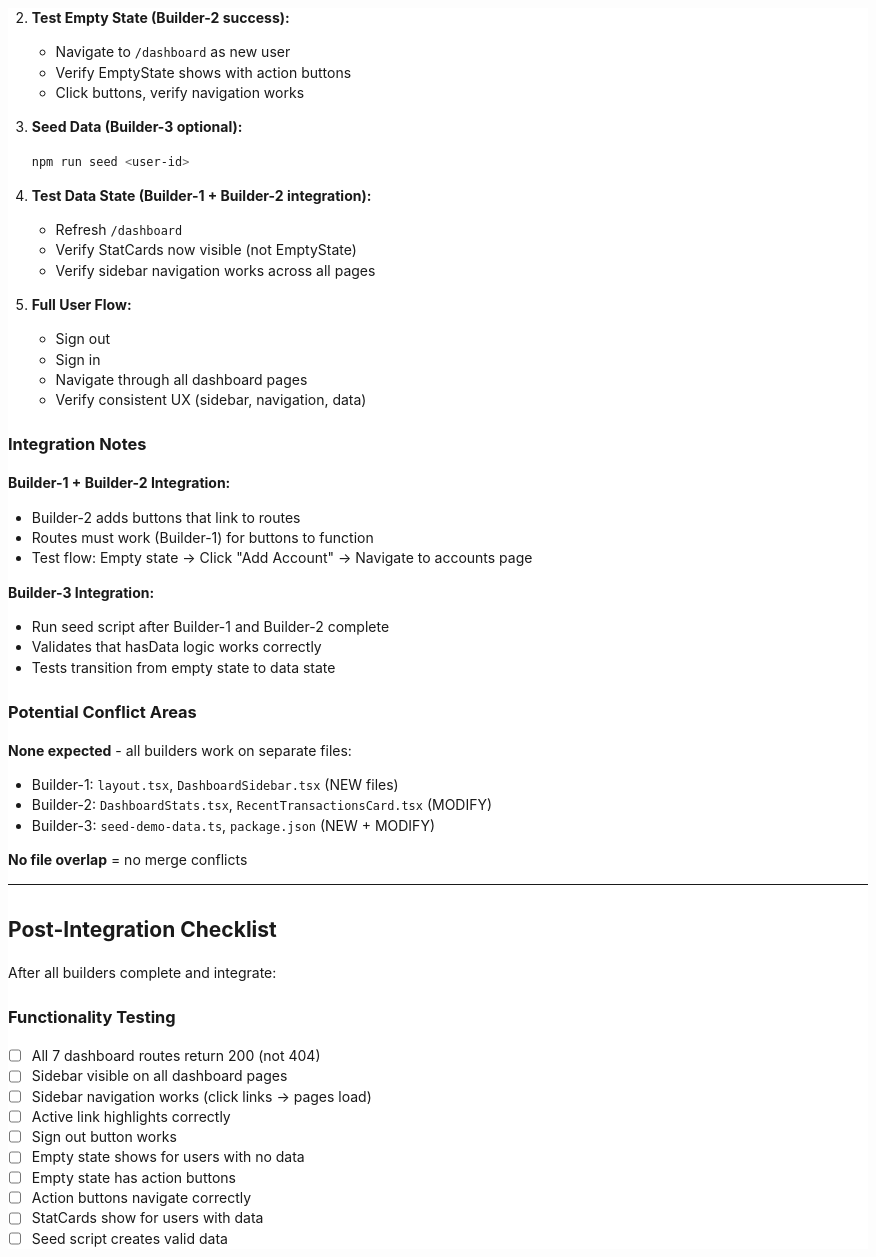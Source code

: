 2. **Test Empty State (Builder-2 success):**
   - Navigate to `/dashboard` as new user
   - Verify EmptyState shows with action buttons
   - Click buttons, verify navigation works

3. **Seed Data (Builder-3 optional):**
   ```bash
   npm run seed <user-id>
   ```

4. **Test Data State (Builder-1 + Builder-2 integration):**
   - Refresh `/dashboard`
   - Verify StatCards now visible (not EmptyState)
   - Verify sidebar navigation works across all pages

5. **Full User Flow:**
   - Sign out
   - Sign in
   - Navigate through all dashboard pages
   - Verify consistent UX (sidebar, navigation, data)

### Integration Notes

**Builder-1 + Builder-2 Integration:**
- Builder-2 adds buttons that link to routes
- Routes must work (Builder-1) for buttons to function
- Test flow: Empty state → Click "Add Account" → Navigate to accounts page

**Builder-3 Integration:**
- Run seed script after Builder-1 and Builder-2 complete
- Validates that hasData logic works correctly
- Tests transition from empty state to data state

### Potential Conflict Areas

**None expected** - all builders work on separate files:

- Builder-1: `layout.tsx`, `DashboardSidebar.tsx` (NEW files)
- Builder-2: `DashboardStats.tsx`, `RecentTransactionsCard.tsx` (MODIFY)
- Builder-3: `seed-demo-data.ts`, `package.json` (NEW + MODIFY)

**No file overlap** = no merge conflicts

---

## Post-Integration Checklist

After all builders complete and integrate:

### Functionality Testing

- [ ] All 7 dashboard routes return 200 (not 404)
- [ ] Sidebar visible on all dashboard pages
- [ ] Sidebar navigation works (click links → pages load)
- [ ] Active link highlights correctly
- [ ] Sign out button works
- [ ] Empty state shows for users with no data
- [ ] Empty state has action buttons
- [ ] Action buttons navigate correctly
- [ ] StatCards show for users with data
- [ ] Seed script creates valid data
